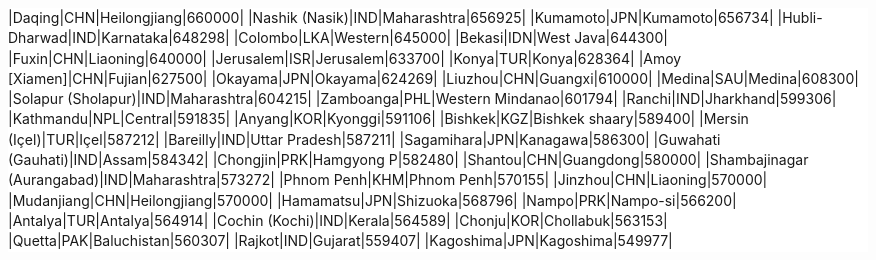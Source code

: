 |Daqing|CHN|Heilongjiang|660000|
|Nashik (Nasik)|IND|Maharashtra|656925|
|Kumamoto|JPN|Kumamoto|656734|
|Hubli-Dharwad|IND|Karnataka|648298|
|Colombo|LKA|Western|645000|
|Bekasi|IDN|West Java|644300|
|Fuxin|CHN|Liaoning|640000|
|Jerusalem|ISR|Jerusalem|633700|
|Konya|TUR|Konya|628364|
|Amoy [Xiamen]|CHN|Fujian|627500|
|Okayama|JPN|Okayama|624269|
|Liuzhou|CHN|Guangxi|610000|
|Medina|SAU|Medina|608300|
|Solapur (Sholapur)|IND|Maharashtra|604215|
|Zamboanga|PHL|Western Mindanao|601794|
|Ranchi|IND|Jharkhand|599306|
|Kathmandu|NPL|Central|591835|
|Anyang|KOR|Kyonggi|591106|
|Bishkek|KGZ|Bishkek shaary|589400|
|Mersin (Içel)|TUR|Içel|587212|
|Bareilly|IND|Uttar Pradesh|587211|
|Sagamihara|JPN|Kanagawa|586300|
|Guwahati (Gauhati)|IND|Assam|584342|
|Chongjin|PRK|Hamgyong P|582480|
|Shantou|CHN|Guangdong|580000|
|Shambajinagar (Aurangabad)|IND|Maharashtra|573272|
|Phnom Penh|KHM|Phnom Penh|570155|
|Jinzhou|CHN|Liaoning|570000|
|Mudanjiang|CHN|Heilongjiang|570000|
|Hamamatsu|JPN|Shizuoka|568796|
|Nampo|PRK|Nampo-si|566200|
|Antalya|TUR|Antalya|564914|
|Cochin (Kochi)|IND|Kerala|564589|
|Chonju|KOR|Chollabuk|563153|
|Quetta|PAK|Baluchistan|560307|
|Rajkot|IND|Gujarat|559407|
|Kagoshima|JPN|Kagoshima|549977|